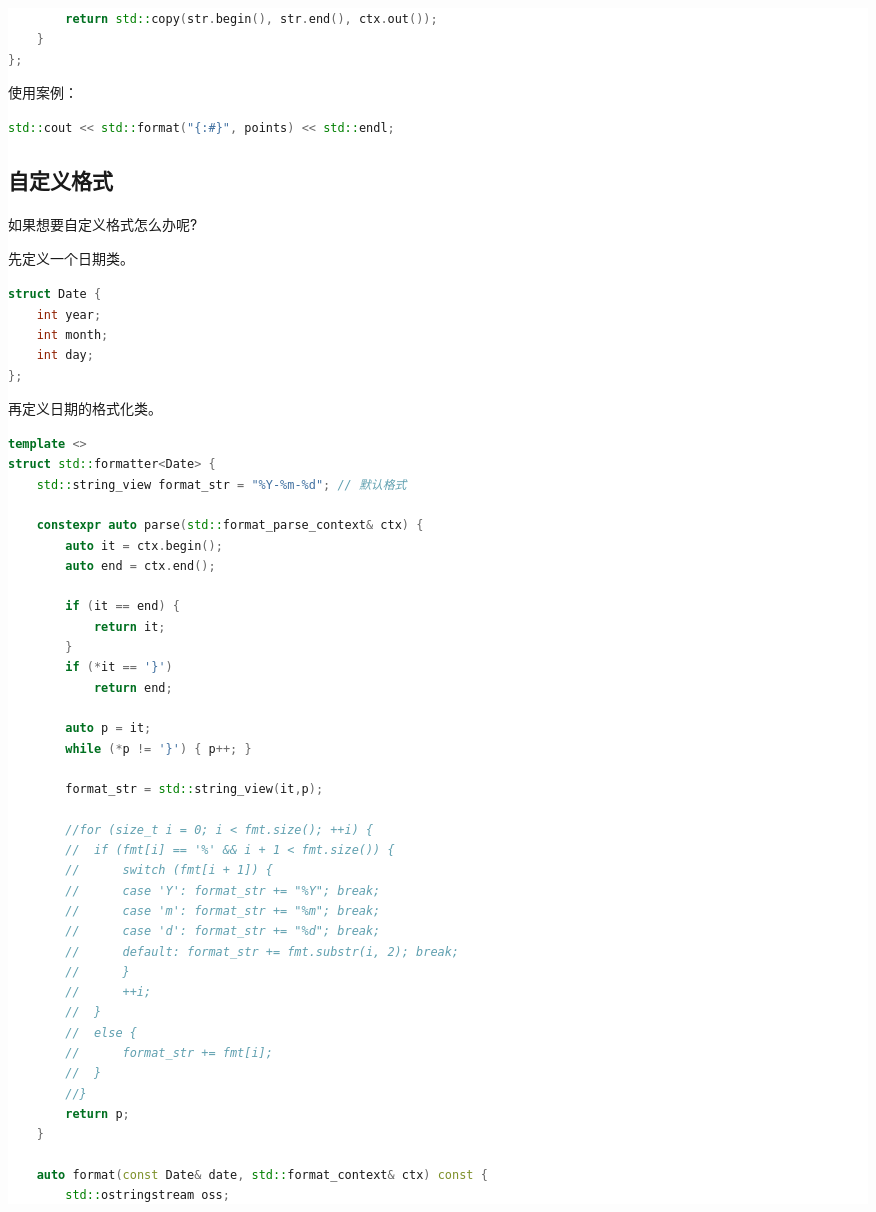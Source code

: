 ```cpp
		return std::copy(str.begin(), str.end(), ctx.out());
	}
};
```

使用案例：

```cpp
std::cout << std::format("{:#}", points) << std::endl;
```

## 自定义格式

如果想要自定义格式怎么办呢?

先定义一个日期类。

```cpp
struct Date {
    int year;
    int month;
    int day;
};
```

再定义日期的格式化类。

```cpp
template <>
struct std::formatter<Date> {
	std::string_view format_str = "%Y-%m-%d"; // 默认格式

	constexpr auto parse(std::format_parse_context& ctx) {
		auto it = ctx.begin();
		auto end = ctx.end();

		if (it == end) {
			return it;
		}
		if (*it == '}')
			return end;

		auto p = it;
		while (*p != '}') { p++; }

		format_str = std::string_view(it,p);

		//for (size_t i = 0; i < fmt.size(); ++i) {
		//	if (fmt[i] == '%' && i + 1 < fmt.size()) {
		//		switch (fmt[i + 1]) {
		//		case 'Y': format_str += "%Y"; break;
		//		case 'm': format_str += "%m"; break;
		//		case 'd': format_str += "%d"; break;
		//		default: format_str += fmt.substr(i, 2); break;
		//		}
		//		++i;
		//	}
		//	else {
		//		format_str += fmt[i];
		//	}
		//}
		return p;
	}

	auto format(const Date& date, std::format_context& ctx) const {
		std::ostringstream oss;
```